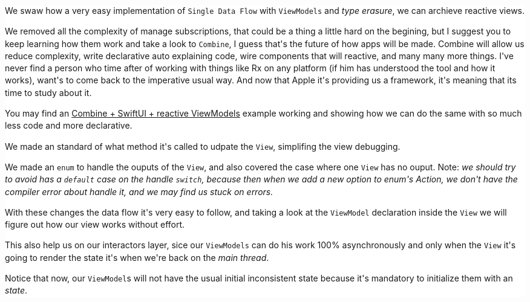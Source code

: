 We swaw how a very easy implementation of `Single Data Flow` with `ViewModels` and _type erasure_, we can archieve reactive views. 

We removed all the complexity of manage subscriptions, that could be a thing a little hard on the begining, but I suggest you to keep learning how them work and take a look to `Combine`, I guess that's the future of how apps will be made. Combine will allow us reduce complexity, write declarative auto explaining code, wire components that will reactive, and many many more things. I've never find a person who time after of working with things like Rx on any platform (if him has understood the tool and how it works), want's to come back to the imperative usual way. And now that Apple it's providing us a framework, it's meaning that its time to study about it.

You may find an [Combine + SwiftUI + reactive ViewModels](https://github.com/JulianAlonso/MarvelApp) example working and showing how we can do the same with so much less code and more declarative.

We made an standard of what method it's called to udpate the `View`, simplifing the view debugging.

We made an `enum` to handle the ouputs of the `View`, and also covered the case where one `View` has no ouput. Note: _we should try to avoid has a `default` case on the handle `switch`, because then when we add a new option to enum's Action, we don't have the compiler error about handle it, and we may find us stuck on errors._

With these changes the data flow it's very easy to follow, and taking a look at the `ViewModel` declaration inside the `View` we will figure out how our view works without effort.

This also help us on our interactors layer, sice our `ViewModels` can do his work 100% asynchronously and only when the `View` it's going to render the state it's when we're back on the _main thread_.

Notice that now, our `ViewModel`s will not have the usual initial inconsistent state because it's mandatory to initialize them with an _state_.
